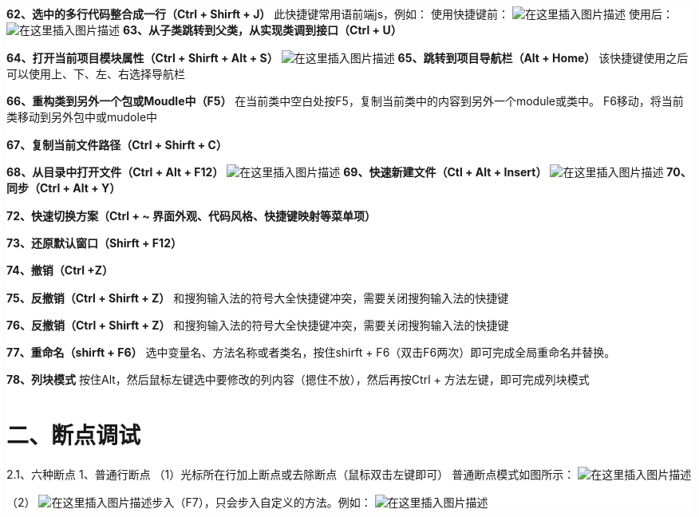 **62、选中的多行代码整合成一行（Ctrl + Shirft + J）**
此快捷键常用语前端js，例如：
使用快捷键前：
![在这里插入图片描述](https://img-blog.csdnimg.cn/2019121621223736.png)
使用后：
![在这里插入图片描述](https://img-blog.csdnimg.cn/20191216212253553.png)
**63、从子类跳转到父类，从实现类调到接口（Ctrl + U）**

**64、打开当前项目模块属性（Ctrl + Shirft + Alt + S）**
![在这里插入图片描述](https://img-blog.csdnimg.cn/20191216212319154.png?x-oss-process=image/watermark,type_ZmFuZ3poZW5naGVpdGk,shadow_10,text_aHR0cHM6Ly9ibG9nLmNzZG4ubmV0L3FxXzI1MDgzNDQ3,size_16,color_FFFFFF,t_70)
**65、跳转到项目导航栏（Alt + Home）**
该快捷键使用之后可以使用上、下、左、右选择导航栏

**66、重构类到另外一个包或Moudle中（F5）**
在当前类中空白处按F5，复制当前类中的内容到另外一个module或类中。
F6移动，将当前类移动到另外包中或mudole中

**67、复制当前文件路径（Ctrl + Shirft + C）**

**68、从目录中打开文件（Ctrl + Alt + F12）**
![在这里插入图片描述](https://img-blog.csdnimg.cn/20191216212501769.png)
**69、快速新建文件（Ctl + Alt + Insert）**
![在这里插入图片描述](https://img-blog.csdnimg.cn/20191216212518774.png?x-oss-process=image/watermark,type_ZmFuZ3poZW5naGVpdGk,shadow_10,text_aHR0cHM6Ly9ibG9nLmNzZG4ubmV0L3FxXzI1MDgzNDQ3,size_16,color_FFFFFF,t_70)
**70、同步（Ctrl + Alt + Y）**

**72、快速切换方案（Ctrl + ~ 界面外观、代码风格、快捷键映射等菜单项）**

**73、还原默认窗口（Shirft + F12）**

**74、撤销（Ctrl +Z）**

**75、反撤销（Ctrl + Shirft + Z）**
和搜狗输入法的符号大全快捷键冲突，需要关闭搜狗输入法的快捷键

**76、反撤销（Ctrl + Shirft + Z）**
和搜狗输入法的符号大全快捷键冲突，需要关闭搜狗输入法的快捷键

**77、重命名（shirft + F6）**
选中变量名、方法名称或者类名，按住shirft + F6（双击F6两次）即可完成全局重命名并替换。

**78、列块模式**
按住Alt，然后鼠标左键选中要修改的列内容（摁住不放），然后再按Ctrl + 方法左键，即可完成列块模式

# 二、断点调试

2.1、六种断点
1、普通行断点
（1）光标所在行加上断点或去除断点（鼠标双击左键即可）
普通断点模式如图所示：
![在这里插入图片描述](https://img-blog.csdnimg.cn/20210321163115456.png?x-oss-process=image/watermark,type_ZmFuZ3poZW5naGVpdGk,shadow_10,text_aHR0cHM6Ly9ibG9nLmNzZG4ubmV0L3FxXzI1MDgzNDQ3,size_16,color_FFFFFF,t_70)

（2） ![在这里插入图片描述](https://img-blog.csdnimg.cn/2019121621275755.png)步入（F7），只会步入自定义的方法。例如：
![在这里插入图片描述](https://img-blog.csdnimg.cn/20191216212806933.png)
